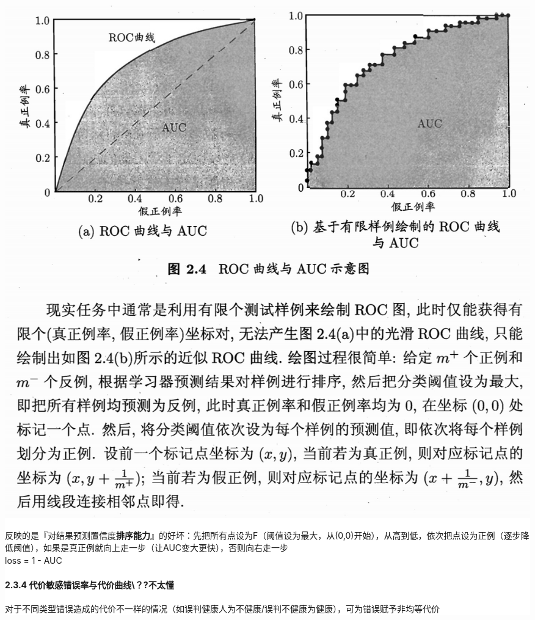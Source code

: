 ![Receiver Operating Character](images/ROC.jpg)

反映的是『对结果预测置信度**排序能力**』的好坏：先把所有点设为F（阈值设为最大，从(0,0)开始），从高到低，依次把点设为正例（逐步降低阈值），如果是真正例就向上走一步（让AUC变大更快），否则向右走一步  
loss = 1 - AUC  

#### 2.3.4 代价敏感错误率与代价曲线\？?不太懂

对于不同类型错误造成的代价不一样的情况（如误判健康人为不健康/误判不健康为健康），可为错误赋予非均等代价  
